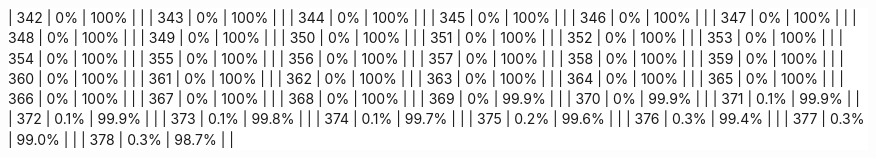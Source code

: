 | 342 | 0% | 100% |  |
| 343 | 0% | 100% |  |
| 344 | 0% | 100% |  |
| 345 | 0% | 100% |  |
| 346 | 0% | 100% |  |
| 347 | 0% | 100% |  |
| 348 | 0% | 100% |  |
| 349 | 0% | 100% |  |
| 350 | 0% | 100% |  |
| 351 | 0% | 100% |  |
| 352 | 0% | 100% |  |
| 353 | 0% | 100% |  |
| 354 | 0% | 100% |  |
| 355 | 0% | 100% |  |
| 356 | 0% | 100% |  |
| 357 | 0% | 100% |  |
| 358 | 0% | 100% |  |
| 359 | 0% | 100% |  |
| 360 | 0% | 100% |  |
| 361 | 0% | 100% |  |
| 362 | 0% | 100% |  |
| 363 | 0% | 100% |  |
| 364 | 0% | 100% |  |
| 365 | 0% | 100% |  |
| 366 | 0% | 100% |  |
| 367 | 0% | 100% |  |
| 368 | 0% | 100% |  |
| 369 | 0% | 99.9% |  |
| 370 | 0% | 99.9% |  |
| 371 | 0.1% | 99.9% |  |
| 372 | 0.1% | 99.9% |  |
| 373 | 0.1% | 99.8% |  |
| 374 | 0.1% | 99.7% |  |
| 375 | 0.2% | 99.6% |  |
| 376 | 0.3% | 99.4% |  |
| 377 | 0.3% | 99.0% |  |
| 378 | 0.3% | 98.7% |  |